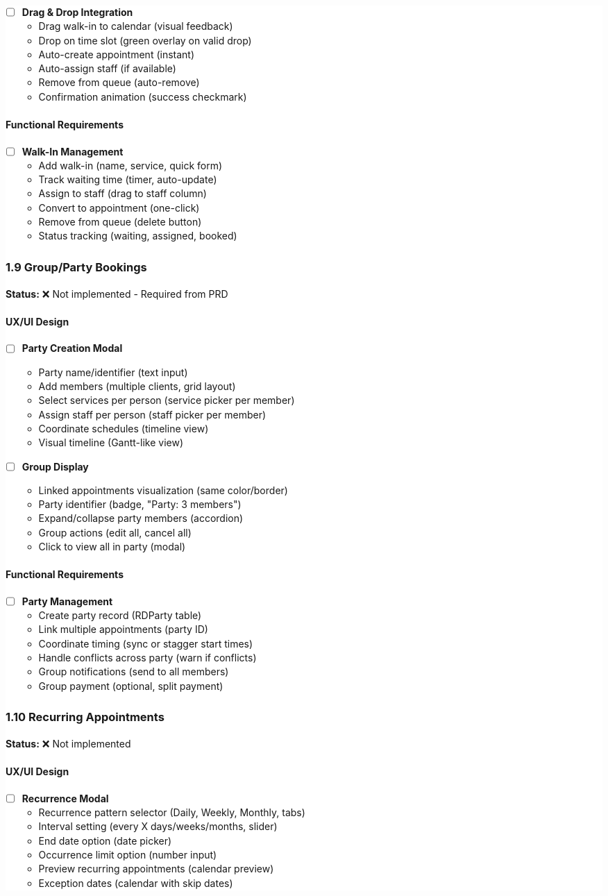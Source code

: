 - [ ] **Drag & Drop Integration**
  - Drag walk-in to calendar (visual feedback)
  - Drop on time slot (green overlay on valid drop)
  - Auto-create appointment (instant)
  - Auto-assign staff (if available)
  - Remove from queue (auto-remove)
  - Confirmation animation (success checkmark)

#### Functional Requirements
- [ ] **Walk-In Management**
  - Add walk-in (name, service, quick form)
  - Track waiting time (timer, auto-update)
  - Assign to staff (drag to staff column)
  - Convert to appointment (one-click)
  - Remove from queue (delete button)
  - Status tracking (waiting, assigned, booked)

### 1.9 Group/Party Bookings
**Status:** ❌ Not implemented - Required from PRD

#### UX/UI Design
- [ ] **Party Creation Modal**
  - Party name/identifier (text input)
  - Add members (multiple clients, grid layout)
  - Select services per person (service picker per member)
  - Assign staff per person (staff picker per member)
  - Coordinate schedules (timeline view)
  - Visual timeline (Gantt-like view)
  
- [ ] **Group Display**
  - Linked appointments visualization (same color/border)
  - Party identifier (badge, "Party: 3 members")
  - Expand/collapse party members (accordion)
  - Group actions (edit all, cancel all)
  - Click to view all in party (modal)

#### Functional Requirements
- [ ] **Party Management**
  - Create party record (RDParty table)
  - Link multiple appointments (party ID)
  - Coordinate timing (sync or stagger start times)
  - Handle conflicts across party (warn if conflicts)
  - Group notifications (send to all members)
  - Group payment (optional, split payment)

### 1.10 Recurring Appointments
**Status:** ❌ Not implemented

#### UX/UI Design
- [ ] **Recurrence Modal**
  - Recurrence pattern selector (Daily, Weekly, Monthly, tabs)
  - Interval setting (every X days/weeks/months, slider)
  - End date option (date picker)
  - Occurrence limit option (number input)
  - Preview recurring appointments (calendar preview)
  - Exception dates (calendar with skip dates)
  